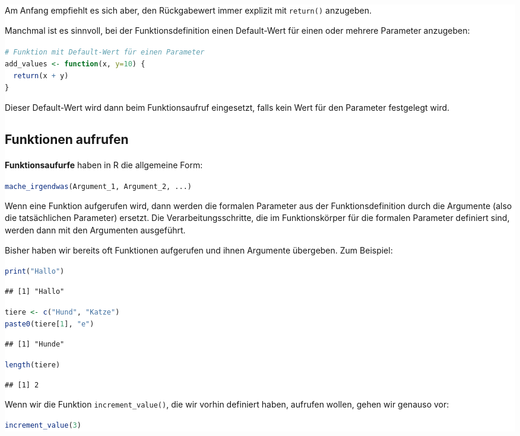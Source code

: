 Am Anfang empfiehlt es sich aber, den Rückgabewert immer  explizit mit `return()` anzugeben. 

Manchmal ist es sinnvoll, bei der Funktionsdefinition einen Default-Wert für einen oder mehrere Parameter anzugeben:  


```r
# Funktion mit Default-Wert für einen Parameter
add_values <- function(x, y=10) {
  return(x + y)
}
```

Dieser Default-Wert wird dann beim Funktionsaufruf eingesetzt, falls kein Wert für den Parameter festgelegt wird. 

## Funktionen aufrufen

**Funktionsaufurfe** haben in R die allgemeine Form: 


```r
mache_irgendwas(Argument_1, Argument_2, ...)
```

Wenn eine Funktion aufgerufen wird, dann werden die formalen Parameter aus der Funktionsdefinition durch die Argumente (also die tatsächlichen Parameter) ersetzt. Die Verarbeitungsschritte, die im Funktionskörper für die formalen Parameter definiert sind, werden dann mit den Argumenten ausgeführt. 

Bisher haben wir bereits oft Funktionen aufgerufen und ihnen Argumente übergeben. Zum Beispiel: 


```r
print("Hallo")
```

```
## [1] "Hallo"
```

```r
tiere <- c("Hund", "Katze")
paste0(tiere[1], "e")
```

```
## [1] "Hunde"
```

```r
length(tiere)
```

```
## [1] 2
```

Wenn wir die Funktion `increment_value()`, die wir vorhin definiert haben, aufrufen wollen, gehen wir genauso vor: 


```r
increment_value(3)
```
